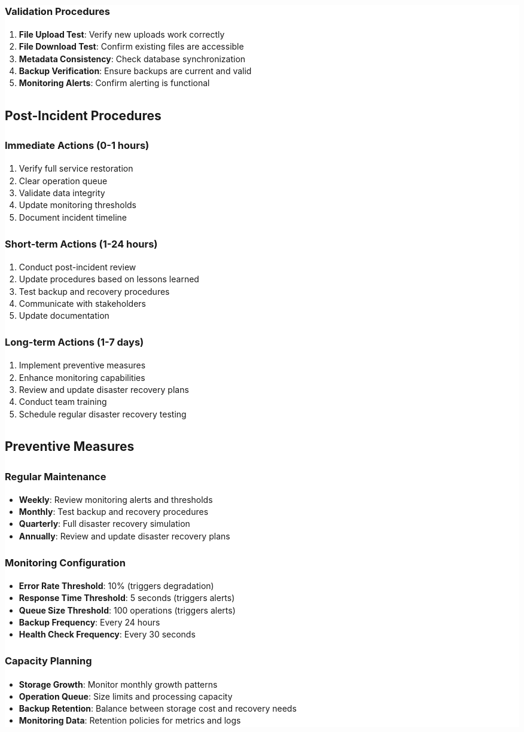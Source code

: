 ### Validation Procedures
1. **File Upload Test**: Verify new uploads work correctly
2. **File Download Test**: Confirm existing files are accessible
3. **Metadata Consistency**: Check database synchronization
4. **Backup Verification**: Ensure backups are current and valid
5. **Monitoring Alerts**: Confirm alerting is functional

## Post-Incident Procedures

### Immediate Actions (0-1 hours)
1. Verify full service restoration
2. Clear operation queue
3. Validate data integrity
4. Update monitoring thresholds
5. Document incident timeline

### Short-term Actions (1-24 hours)
1. Conduct post-incident review
2. Update procedures based on lessons learned
3. Test backup and recovery procedures
4. Communicate with stakeholders
5. Update documentation

### Long-term Actions (1-7 days)
1. Implement preventive measures
2. Enhance monitoring capabilities
3. Review and update disaster recovery plans
4. Conduct team training
5. Schedule regular disaster recovery testing

## Preventive Measures

### Regular Maintenance
- **Weekly**: Review monitoring alerts and thresholds
- **Monthly**: Test backup and recovery procedures
- **Quarterly**: Full disaster recovery simulation
- **Annually**: Review and update disaster recovery plans

### Monitoring Configuration
- **Error Rate Threshold**: 10% (triggers degradation)
- **Response Time Threshold**: 5 seconds (triggers alerts)
- **Queue Size Threshold**: 100 operations (triggers alerts)
- **Backup Frequency**: Every 24 hours
- **Health Check Frequency**: Every 30 seconds

### Capacity Planning
- **Storage Growth**: Monitor monthly growth patterns
- **Operation Queue**: Size limits and processing capacity
- **Backup Retention**: Balance between storage cost and recovery needs
- **Monitoring Data**: Retention policies for metrics and logs
